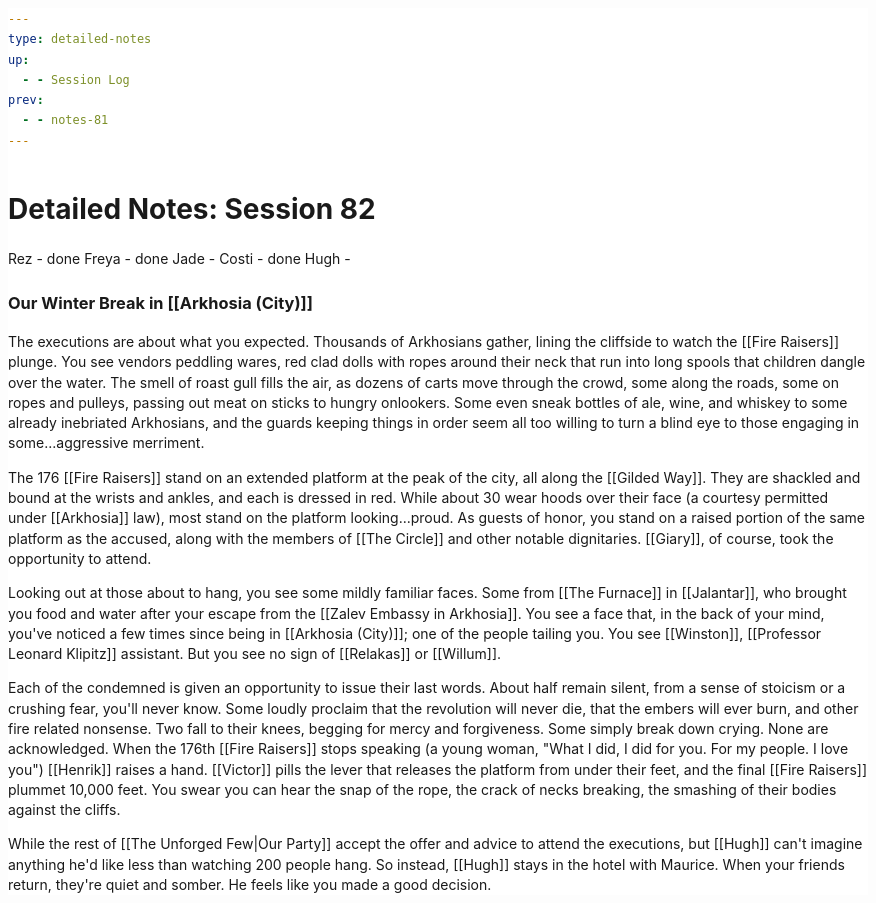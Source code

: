```yaml
---
type: detailed-notes
up:
  - - Session Log
prev:
  - - notes-81
---
```


# Detailed Notes: Session 82

Rez - done
Freya - done
Jade -
Costi - done
Hugh - 

### Our Winter Break in [[Arkhosia (City)]]

The executions are about what you expected. Thousands of Arkhosians gather, lining the cliffside to watch the [[Fire Raisers]] plunge. You see vendors peddling wares, red clad dolls with ropes around their neck that run into long spools that children dangle over the water. The smell of roast gull fills the air, as dozens of carts move through the crowd, some along the roads, some on ropes and pulleys, passing out meat on sticks to hungry onlookers. Some even sneak bottles of ale, wine, and whiskey to some already inebriated Arkhosians, and the guards keeping things in order seem all too willing to turn a blind eye to those engaging in some...aggressive merriment.

The 176 [[Fire Raisers]] stand on an extended platform at the peak of the city, all along the [[Gilded Way]]. They are shackled and bound at the wrists and ankles, and each is dressed in red. While about 30 wear hoods over their face (a courtesy permitted under [[Arkhosia]] law), most stand on the platform looking...proud. As guests of honor, you stand on a raised portion of the same platform as the accused, along with the members of [[The Circle]] and other notable dignitaries. [[Giary]], of course, took the opportunity to attend.  

Looking out at those about to hang, you see some mildly familiar faces. Some from [[The Furnace]] in [[Jalantar]], who brought you food and water after your escape from the [[Zalev Embassy in Arkhosia]]. You see a face that, in the back of your mind, you've noticed a few times since being in [[Arkhosia (City)]]; one of the people tailing you. You see [[Winston]], [[Professor Leonard Klipitz]] assistant. But you see no sign of [[Relakas]] or [[Willum]].

Each of the condemned is given an opportunity to issue their last words. About half remain silent, from a sense of stoicism or a crushing fear, you'll never know. Some loudly proclaim that the revolution will never die, that the embers will ever burn, and other fire related nonsense. Two fall to their knees, begging for mercy and forgiveness. Some simply break down crying. None are acknowledged. When the 176th [[Fire Raisers]] stops speaking (a young woman, "What I did, I did for you. For my people. I love you") [[Henrik]] raises a hand. [[Victor]] pills the lever that releases the platform from under their feet, and the final [[Fire Raisers]] plummet 10,000 feet. You swear you can hear the snap of the rope, the crack of necks breaking, the smashing of their bodies against the cliffs.

While the rest of [[The Unforged Few|Our Party]] accept the offer and advice to attend the executions, but [[Hugh]] can't imagine anything he'd like less than watching 200 people hang. So instead, [[Hugh]] stays in the hotel with Maurice. When your friends return, they're quiet and somber. He feels like you made a good decision. 
